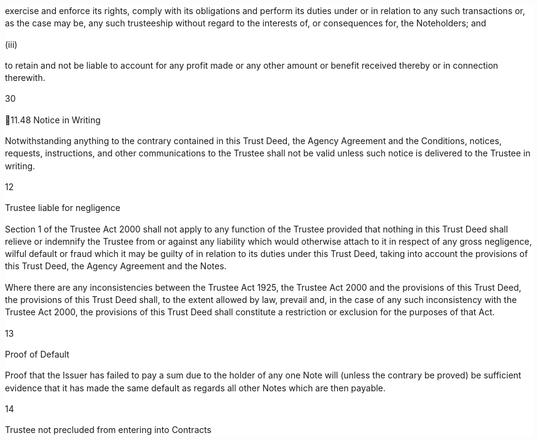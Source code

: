 exercise and enforce its rights, comply with its obligations and perform its duties under or in relation to any such transactions or, as the
case may be, any such trusteeship without regard to the interests of, or consequences for, the Noteholders; and

(iii)

to retain and not be liable to account for any profit made or any other amount or benefit received thereby or in connection therewith.

30

11.48 Notice
in
Writing

Notwithstanding anything to the contrary contained in this Trust Deed, the Agency Agreement and the Conditions, notices, requests, instructions,
and other communications to the Trustee shall not be valid unless such notice is delivered to the Trustee in writing.

12

Trustee
liable
for
negligence

Section 1 of the Trustee Act 2000 shall not apply to any function of the Trustee provided that nothing in this Trust Deed shall relieve or indemnify
the Trustee from or against any liability which would otherwise attach to it in respect of any gross negligence, wilful default or fraud which it may
be guilty of in relation to its duties under this Trust Deed, taking into account the provisions of this Trust Deed, the Agency Agreement and the
Notes.

Where there are any inconsistencies between the Trustee Act 1925, the Trustee Act 2000 and the provisions of this Trust Deed, the provisions of this
Trust Deed shall, to the extent allowed by law, prevail and, in the case of any such inconsistency with the Trustee Act 2000, the provisions of this
Trust Deed shall constitute a restriction or exclusion for the purposes of that Act.

13

Proof
of
Default

Proof that the Issuer has failed to pay a sum due to the holder of any one Note will (unless the contrary be proved) be sufficient evidence that it has
made the same default as regards all other Notes which are then payable.

14

Trustee
not
precluded
from
entering
into
Contracts

